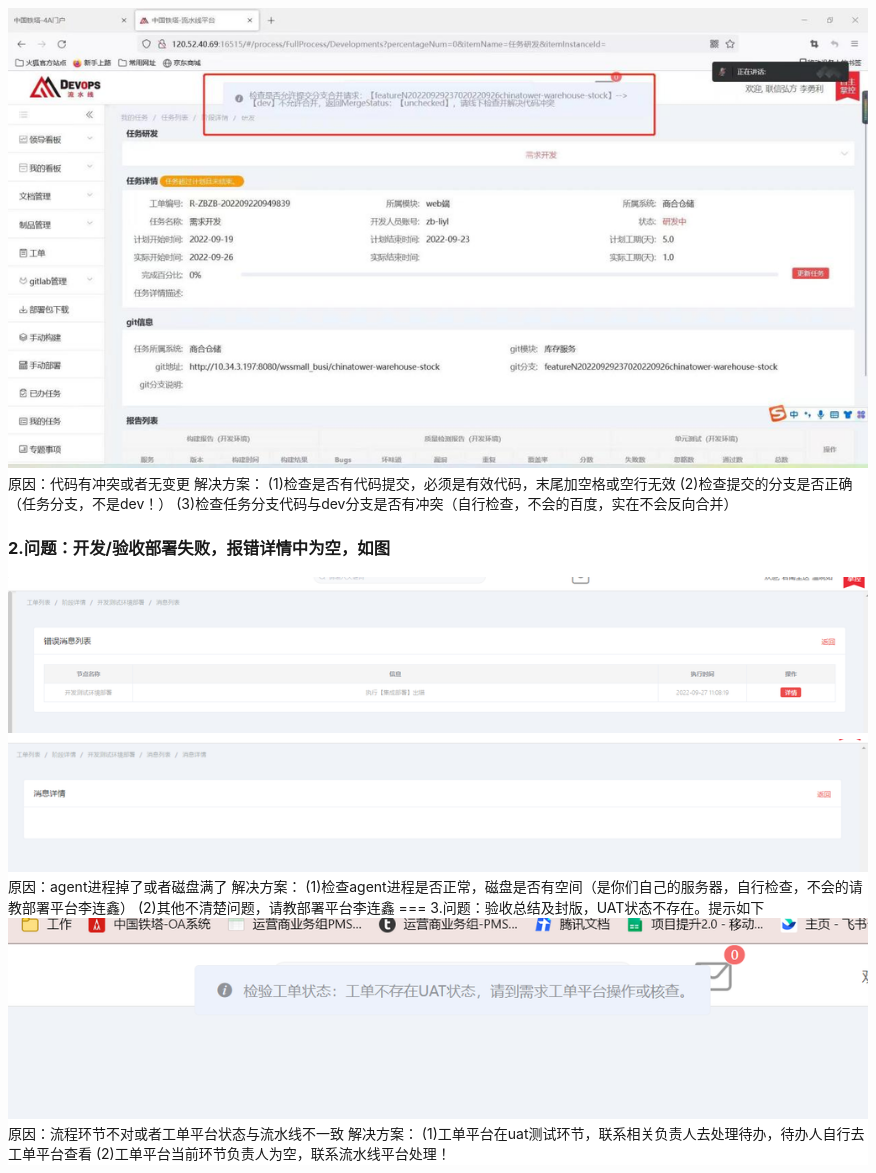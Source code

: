 ![image](../.aassets/problem1.jpeg) 原因：代码有冲突或者无变更 解决方案： (1)检查是否有代码提交，必须是有效代码，末尾加空格或空行无效 (2)检查提交的分支是否正确（任务分支，不是dev！） (3)检查任务分支代码与dev分支是否有冲突（自行检查，不会的百度，实在不会反向合并）

### 2.问题：开发/验收部署失败，报错详情中为空，如图

![image](../.aassets/problem2.png) ![image](../.aassets/problem3.png) 原因：agent进程掉了或者磁盘满了 解决方案： (1)检查agent进程是否正常，磁盘是否有空间（是你们自己的服务器，自行检查，不会的请教部署平台李连鑫） (2)其他不清楚问题，请教部署平台李连鑫 === 3.问题：验收总结及封版，UAT状态不存在。提示如下 ![image](../.aassets/problem4.png) 原因：流程环节不对或者工单平台状态与流水线不一致 解决方案： (1)工单平台在uat测试环节，联系相关负责人去处理待办，待办人自行去工单平台查看 (2)工单平台当前环节负责人为空，联系流水线平台处理！
